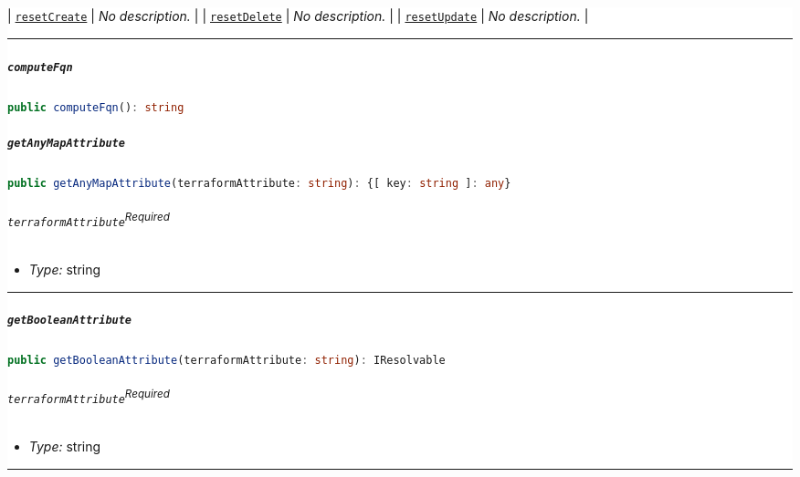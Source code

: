| <code><a href="#rhizo-co-terraform-provider-oci.opsiOperationsInsightsWarehouseRotateWarehouseWallet.OpsiOperationsInsightsWarehouseRotateWarehouseWalletTimeoutsOutputReference.resetCreate">resetCreate</a></code> | *No description.* |
| <code><a href="#rhizo-co-terraform-provider-oci.opsiOperationsInsightsWarehouseRotateWarehouseWallet.OpsiOperationsInsightsWarehouseRotateWarehouseWalletTimeoutsOutputReference.resetDelete">resetDelete</a></code> | *No description.* |
| <code><a href="#rhizo-co-terraform-provider-oci.opsiOperationsInsightsWarehouseRotateWarehouseWallet.OpsiOperationsInsightsWarehouseRotateWarehouseWalletTimeoutsOutputReference.resetUpdate">resetUpdate</a></code> | *No description.* |

---

##### `computeFqn` <a name="computeFqn" id="rhizo-co-terraform-provider-oci.opsiOperationsInsightsWarehouseRotateWarehouseWallet.OpsiOperationsInsightsWarehouseRotateWarehouseWalletTimeoutsOutputReference.computeFqn"></a>

```typescript
public computeFqn(): string
```

##### `getAnyMapAttribute` <a name="getAnyMapAttribute" id="rhizo-co-terraform-provider-oci.opsiOperationsInsightsWarehouseRotateWarehouseWallet.OpsiOperationsInsightsWarehouseRotateWarehouseWalletTimeoutsOutputReference.getAnyMapAttribute"></a>

```typescript
public getAnyMapAttribute(terraformAttribute: string): {[ key: string ]: any}
```

###### `terraformAttribute`<sup>Required</sup> <a name="terraformAttribute" id="rhizo-co-terraform-provider-oci.opsiOperationsInsightsWarehouseRotateWarehouseWallet.OpsiOperationsInsightsWarehouseRotateWarehouseWalletTimeoutsOutputReference.getAnyMapAttribute.parameter.terraformAttribute"></a>

- *Type:* string

---

##### `getBooleanAttribute` <a name="getBooleanAttribute" id="rhizo-co-terraform-provider-oci.opsiOperationsInsightsWarehouseRotateWarehouseWallet.OpsiOperationsInsightsWarehouseRotateWarehouseWalletTimeoutsOutputReference.getBooleanAttribute"></a>

```typescript
public getBooleanAttribute(terraformAttribute: string): IResolvable
```

###### `terraformAttribute`<sup>Required</sup> <a name="terraformAttribute" id="rhizo-co-terraform-provider-oci.opsiOperationsInsightsWarehouseRotateWarehouseWallet.OpsiOperationsInsightsWarehouseRotateWarehouseWalletTimeoutsOutputReference.getBooleanAttribute.parameter.terraformAttribute"></a>

- *Type:* string

---
